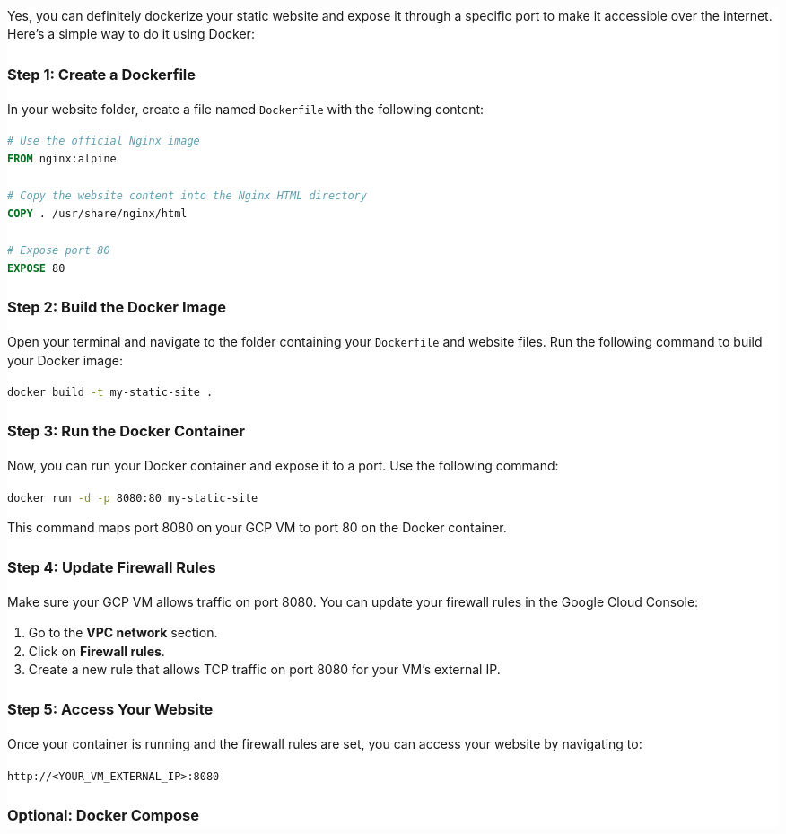 Yes, you can definitely dockerize your static website and expose it through a specific port to make it accessible over the internet. Here’s a simple way to do it using Docker:

### Step 1: Create a Dockerfile

In your website folder, create a file named `Dockerfile` with the following content:

```dockerfile
# Use the official Nginx image
FROM nginx:alpine

# Copy the website content into the Nginx HTML directory
COPY . /usr/share/nginx/html

# Expose port 80
EXPOSE 80
```

### Step 2: Build the Docker Image

Open your terminal and navigate to the folder containing your `Dockerfile` and website files. Run the following command to build your Docker image:

```bash
docker build -t my-static-site .
```

### Step 3: Run the Docker Container

Now, you can run your Docker container and expose it to a port. Use the following command:

```bash
docker run -d -p 8080:80 my-static-site
```

This command maps port 8080 on your GCP VM to port 80 on the Docker container.

### Step 4: Update Firewall Rules

Make sure your GCP VM allows traffic on port 8080. You can update your firewall rules in the Google Cloud Console:

1. Go to the **VPC network** section.
2. Click on **Firewall rules**.
3. Create a new rule that allows TCP traffic on port 8080 for your VM’s external IP.

### Step 5: Access Your Website

Once your container is running and the firewall rules are set, you can access your website by navigating to:

```
http://<YOUR_VM_EXTERNAL_IP>:8080
```

### Optional: Docker Compose
